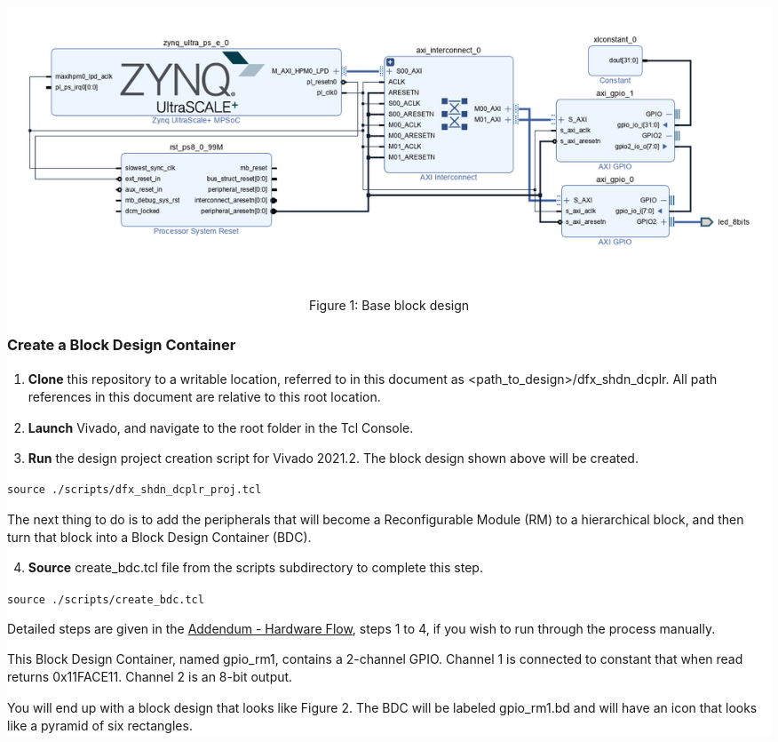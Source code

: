<p align="center">
  <img src="./images/base_block.png?raw=true">
</p>
<p align="center">
Figure 1: Base block design
</p>

### Create a Block Design Container

1.  **Clone** this repository to a writable location, referred to in this document as \<path_to_design>/dfx_shdn_dcplr. 
All path references in this document are relative to this root location.  

2.  **Launch** Vivado, and navigate to the root folder in the Tcl Console.

3.  **Run** the design project creation script for Vivado 2021.2. The block design shown above will be created.

`source ./scripts/dfx_shdn_dcplr_proj.tcl`

The next thing to do is to add the peripherals that will become a
Reconfigurable Module (RM) to a hierarchical block, and then turn that
block into a Block Design Container (BDC).

4.  **Source** create_bdc.tcl file from the scripts subdirectory to complete this step.

`source ./scripts/create_bdc.tcl`

Detailed steps are given in the [Addendum - Hardware Flow](#create-a-block-design-container-1), 
steps 1 to 4, if you wish to run through the process manually.

This Block Design Container, named gpio_rm1, contains a 2-channel GPIO.
Channel 1 is connected to constant that when read returns 0x11FACE11.
Channel 2 is an 8-bit output.

You will end up with a block design that looks like Figure 2. The BDC
will be labeled gpio_rm1.bd and will have an icon that
looks like a pyramid of six rectangles.

<p align="center">